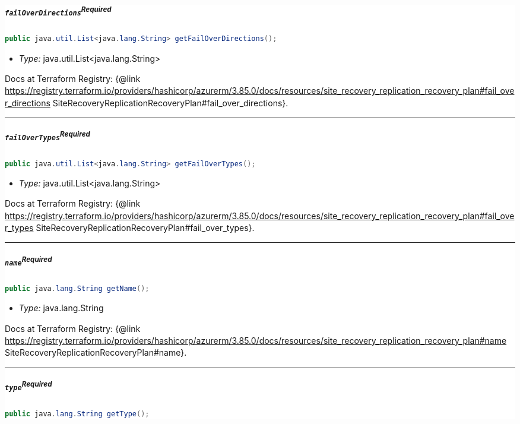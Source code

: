 
##### `failOverDirections`<sup>Required</sup> <a name="failOverDirections" id="@cdktf/provider-azurerm.siteRecoveryReplicationRecoveryPlan.SiteRecoveryReplicationRecoveryPlanBootRecoveryGroupPostAction.property.failOverDirections"></a>

```java
public java.util.List<java.lang.String> getFailOverDirections();
```

- *Type:* java.util.List<java.lang.String>

Docs at Terraform Registry: {@link https://registry.terraform.io/providers/hashicorp/azurerm/3.85.0/docs/resources/site_recovery_replication_recovery_plan#fail_over_directions SiteRecoveryReplicationRecoveryPlan#fail_over_directions}.

---

##### `failOverTypes`<sup>Required</sup> <a name="failOverTypes" id="@cdktf/provider-azurerm.siteRecoveryReplicationRecoveryPlan.SiteRecoveryReplicationRecoveryPlanBootRecoveryGroupPostAction.property.failOverTypes"></a>

```java
public java.util.List<java.lang.String> getFailOverTypes();
```

- *Type:* java.util.List<java.lang.String>

Docs at Terraform Registry: {@link https://registry.terraform.io/providers/hashicorp/azurerm/3.85.0/docs/resources/site_recovery_replication_recovery_plan#fail_over_types SiteRecoveryReplicationRecoveryPlan#fail_over_types}.

---

##### `name`<sup>Required</sup> <a name="name" id="@cdktf/provider-azurerm.siteRecoveryReplicationRecoveryPlan.SiteRecoveryReplicationRecoveryPlanBootRecoveryGroupPostAction.property.name"></a>

```java
public java.lang.String getName();
```

- *Type:* java.lang.String

Docs at Terraform Registry: {@link https://registry.terraform.io/providers/hashicorp/azurerm/3.85.0/docs/resources/site_recovery_replication_recovery_plan#name SiteRecoveryReplicationRecoveryPlan#name}.

---

##### `type`<sup>Required</sup> <a name="type" id="@cdktf/provider-azurerm.siteRecoveryReplicationRecoveryPlan.SiteRecoveryReplicationRecoveryPlanBootRecoveryGroupPostAction.property.type"></a>

```java
public java.lang.String getType();
```
